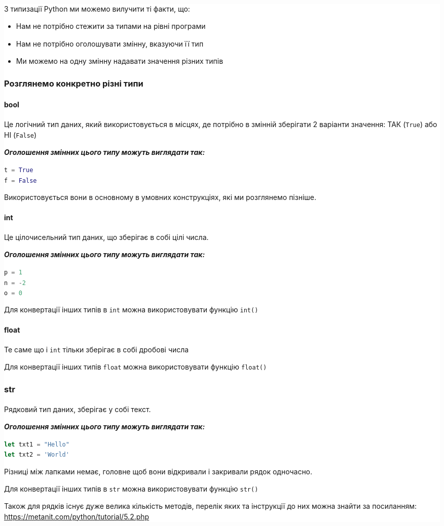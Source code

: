 З типизації Python ми можемо вилучити ті факти, що:

* Нам не потрібно стежити за типами на рівні програми

* Нам не потрібно оголошувати змінну, вказуючи її тип

* Ми можемо на одну змінну надавати значення різних типів

### Розглянемо конкретно різні типи

#### bool

Це логічний тип даних, який використовується в місцях, де потрібно в змінній зберігати 2 варіанти значення: ТАК (`True`) або НІ (`False`)

***Оголошення змінних цього типу можуть виглядати так:***

```py
t = True
f = False
```

Використовується вони в основному в умовних конструкціях, які ми розглянемо пізніше.

#### int

Це цілочисельний тип даних, що зберігає в собі цілі числа.

***Оголошення змінних цього типу можуть виглядати так:***

```py
p = 1
n = -2
o = 0
```

Для конвертації інших типів в `int` можна використовувати функцію `int()`

#### float

Те саме що і `int` тільки зберігає в собі дробові числа

Для конвертації інших типів `float` можна використовувати функцію `float()`

### str

Рядковий тип даних, зберігає у собі текст.

***Оголошення змінних цього типу можуть виглядати так:***

```js
let txt1 = "Hello"
let txt2 = 'World'
```

Різниці між лапками немає, головне щоб вони відкривали і закривали рядок одночасно.

Для конвертації інших типів в `str` можна використовувати функцію `str()`

Також для рядків існує дуже велика кількість методів, перелік яких та інструкції до них можна знайти за посиланням: https://metanit.com/python/tutorial/5.2.php
